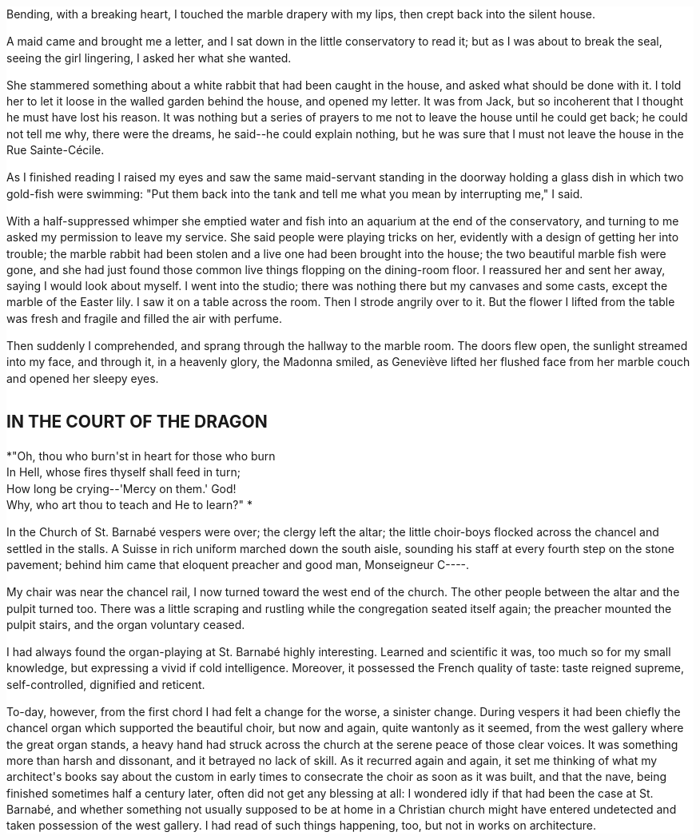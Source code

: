 Bending, with a breaking heart, I touched the marble drapery with my lips, then crept back into the silent house.

A maid came and brought me a letter, and I sat down in the little conservatory to read it; but as I was about to break the seal, seeing the girl lingering, I asked her what she wanted.

She stammered something about a white rabbit that had been caught in the house, and asked what should be done with it. I told her to let it loose in the walled garden behind the house, and opened my letter. It was from Jack, but so incoherent that I thought he must have lost his reason. It was nothing but a series of prayers to me not to leave the house until he could get back; he could not tell me why, there were the dreams, he said--he could explain nothing, but he was sure that I must not leave the house in the Rue Sainte-Cécile.

As I finished reading I raised my eyes and saw the same maid-servant standing in the doorway holding a glass dish in which two gold-fish were swimming: "Put them back into the tank and tell me what you mean by interrupting me," I said.

With a half-suppressed whimper she emptied water and fish into an aquarium at the end of the conservatory, and turning to me asked my permission to leave my service. She said people were playing tricks on her, evidently with a design of getting her into trouble; the marble rabbit had been stolen and a live one had been brought into the house; the two beautiful marble fish were gone, and she had just found those common live things flopping on the dining-room floor. I reassured her and sent her away, saying I would look about myself. I went into the studio; there was nothing there but my canvases and some casts, except the marble of the Easter lily. I saw it on a table across the room. Then I strode angrily over to it. But the flower I lifted from the table was fresh and fragile and filled the air with perfume.

Then suddenly I comprehended, and sprang through the hallway to the marble room. The doors flew open, the sunlight streamed into my face, and through it, in a heavenly glory, the Madonna smiled, as Geneviève lifted her flushed face from her marble couch and opened her sleepy eyes.


## IN THE COURT OF THE DRAGON

*"Oh, thou who burn'st in heart for those who burn  
In Hell, whose fires thyself shall feed in turn;  
How long be crying--'Mercy on them.' God!  
Why, who art thou to teach and He to learn?"  *
  
In the Church of St. Barnabé vespers were over; the clergy left the altar; the little choir-boys flocked across the chancel and settled in the stalls. A Suisse in rich uniform marched down the south aisle, sounding his staff at every fourth step on the stone pavement; behind him came that eloquent preacher and good man, Monseigneur C----.

My chair was near the chancel rail, I now turned toward the west end of the church. The other people between the altar and the pulpit turned too. There was a little scraping and rustling while the congregation seated itself again; the preacher mounted the pulpit stairs, and the organ voluntary ceased.

I had always found the organ-playing at St. Barnabé highly interesting. Learned and scientific it was, too much so for my small knowledge, but expressing a vivid if cold intelligence. Moreover, it possessed the French quality of taste: taste reigned supreme, self-controlled, dignified and reticent.

To-day, however, from the first chord I had felt a change for the worse, a sinister change. During vespers it had been chiefly the chancel organ which supported the beautiful choir, but now and again, quite wantonly as it seemed, from the west gallery where the great organ stands, a heavy hand had struck across the church at the serene peace of those clear voices. It was something more than harsh and dissonant, and it betrayed no lack of skill. As it recurred again and again, it set me thinking of what my architect's books say about the custom in early times to consecrate the choir as soon as it was built, and that the nave, being finished sometimes half a century later, often did not get any blessing at all: I wondered idly if that had been the case at St. Barnabé, and whether something not usually supposed to be at home in a Christian church might have entered undetected and taken possession of the west gallery. I had read of such things happening, too, but not in works on architecture.
